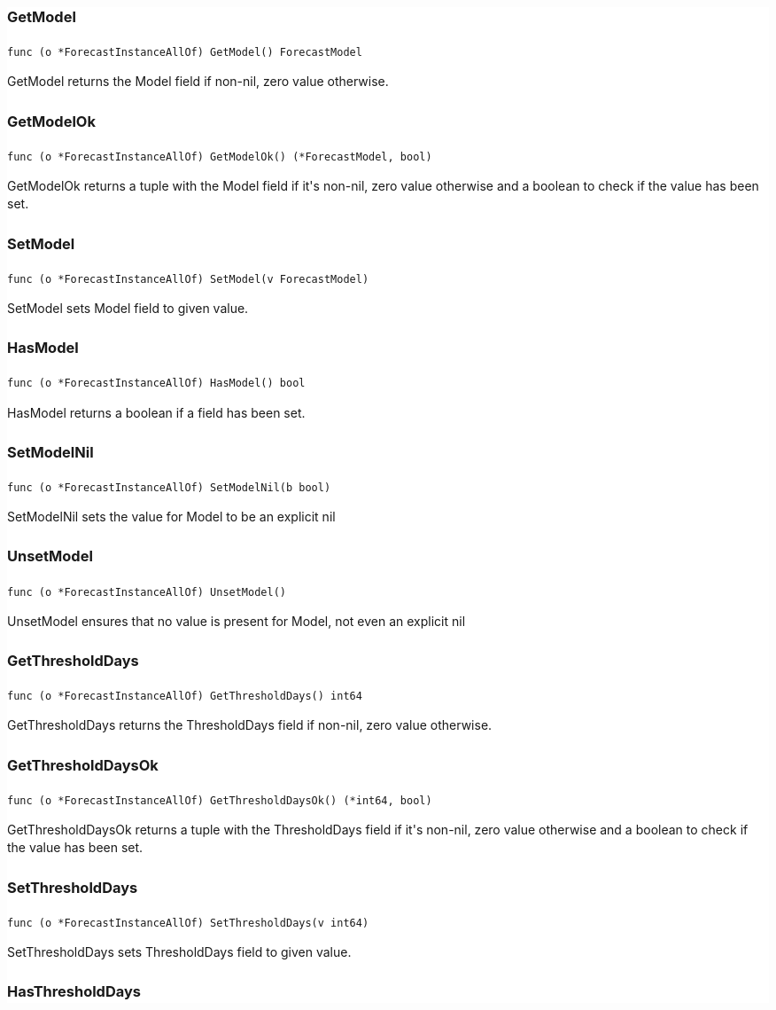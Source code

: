 ### GetModel

`func (o *ForecastInstanceAllOf) GetModel() ForecastModel`

GetModel returns the Model field if non-nil, zero value otherwise.

### GetModelOk

`func (o *ForecastInstanceAllOf) GetModelOk() (*ForecastModel, bool)`

GetModelOk returns a tuple with the Model field if it's non-nil, zero value otherwise
and a boolean to check if the value has been set.

### SetModel

`func (o *ForecastInstanceAllOf) SetModel(v ForecastModel)`

SetModel sets Model field to given value.

### HasModel

`func (o *ForecastInstanceAllOf) HasModel() bool`

HasModel returns a boolean if a field has been set.

### SetModelNil

`func (o *ForecastInstanceAllOf) SetModelNil(b bool)`

 SetModelNil sets the value for Model to be an explicit nil

### UnsetModel
`func (o *ForecastInstanceAllOf) UnsetModel()`

UnsetModel ensures that no value is present for Model, not even an explicit nil
### GetThresholdDays

`func (o *ForecastInstanceAllOf) GetThresholdDays() int64`

GetThresholdDays returns the ThresholdDays field if non-nil, zero value otherwise.

### GetThresholdDaysOk

`func (o *ForecastInstanceAllOf) GetThresholdDaysOk() (*int64, bool)`

GetThresholdDaysOk returns a tuple with the ThresholdDays field if it's non-nil, zero value otherwise
and a boolean to check if the value has been set.

### SetThresholdDays

`func (o *ForecastInstanceAllOf) SetThresholdDays(v int64)`

SetThresholdDays sets ThresholdDays field to given value.

### HasThresholdDays
